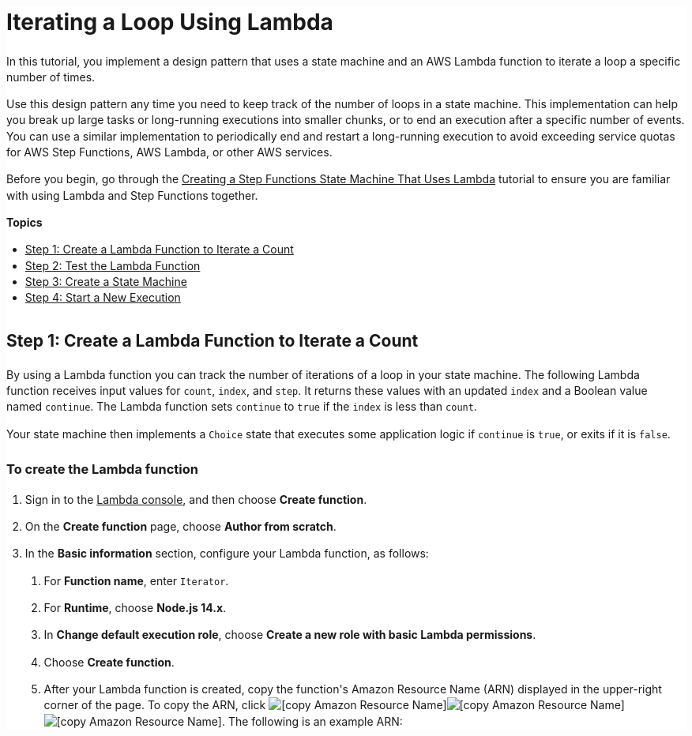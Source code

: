 # Iterating a Loop Using Lambda<a name="tutorial-create-iterate-pattern-section"></a>

In this tutorial, you implement a design pattern that uses a state machine and an AWS Lambda function to iterate a loop a specific number of times\. 

Use this design pattern any time you need to keep track of the number of loops in a state machine\. This implementation can help you break up large tasks or long\-running executions into smaller chunks, or to end an execution after a specific number of events\. You can use a similar implementation to periodically end and restart a long\-running execution to avoid exceeding service quotas for AWS Step Functions, AWS Lambda, or other AWS services\.

Before you begin, go through the [Creating a Step Functions State Machine That Uses Lambda](tutorial-creating-lambda-state-machine.md) tutorial to ensure you are familiar with using Lambda and Step Functions together\.

**Topics**
+ [Step 1: Create a Lambda Function to Iterate a Count](#create-iterate-pattern-step-1)
+ [Step 2: Test the Lambda Function](#create-iterate-pattern-step-2)
+ [Step 3: Create a State Machine](#create-iterate-pattern-step-3)
+ [Step 4: Start a New Execution](#create-iterate-pattern-step-4)

## Step 1: Create a Lambda Function to Iterate a Count<a name="create-iterate-pattern-step-1"></a>

By using a Lambda function you can track the number of iterations of a loop in your state machine\. The following Lambda function receives input values for `count`, `index`, and `step`\. It returns these values with an updated `index` and a Boolean value named `continue`\. The Lambda function sets `continue` to `true` if the `index` is less than `count`\.

Your state machine then implements a `Choice` state that executes some application logic if `continue` is `true`, or exits if it is `false`\.

### To create the Lambda function<a name="create-iterate-pattern-create-lambda-function"></a>

1. Sign in to the [Lambda console](https://console.aws.amazon.com/lambda/home), and then choose **Create function**\.

1. On the **Create function** page, choose **Author from scratch**\.

1. In the **Basic information** section, configure your Lambda function, as follows:

   1. For **Function name**, enter `Iterator`\.

   1. For **Runtime**, choose **Node\.js 14\.x**\.

   1. In **Change default execution role**, choose **Create a new role with basic Lambda permissions**\.

   1. Choose **Create function**\.

   1. After your Lambda function is created, copy the function's Amazon Resource Name \(ARN\) displayed in the upper\-right corner of the page\. To copy the ARN, click ![\[copy Amazon Resource Name\]](http://docs.aws.amazon.com/step-functions/latest/dg/images/tutorial-sm-using-lambda-copy-icon.png)![\[copy Amazon Resource Name\]](http://docs.aws.amazon.com/step-functions/latest/dg/)![\[copy Amazon Resource Name\]](http://docs.aws.amazon.com/step-functions/latest/dg/)\. The following is an example ARN:
